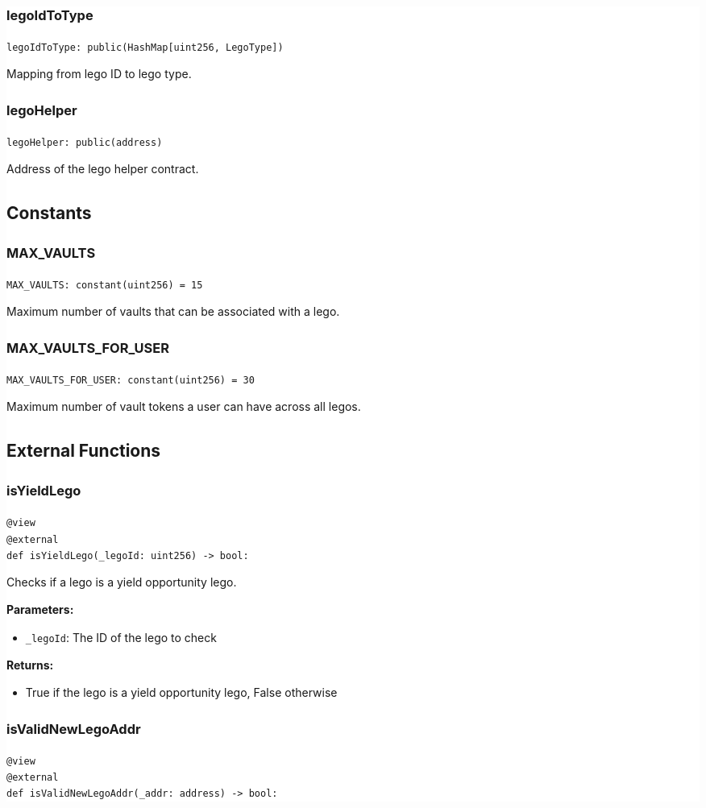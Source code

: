 ### legoIdToType

```vyper
legoIdToType: public(HashMap[uint256, LegoType])
```

Mapping from lego ID to lego type.

### legoHelper

```vyper
legoHelper: public(address)
```

Address of the lego helper contract.

## Constants

### MAX_VAULTS

```vyper
MAX_VAULTS: constant(uint256) = 15
```

Maximum number of vaults that can be associated with a lego.

### MAX_VAULTS_FOR_USER

```vyper
MAX_VAULTS_FOR_USER: constant(uint256) = 30
```

Maximum number of vault tokens a user can have across all legos.

## External Functions

### isYieldLego

```vyper
@view
@external
def isYieldLego(_legoId: uint256) -> bool:
```

Checks if a lego is a yield opportunity lego.

**Parameters:**

- `_legoId`: The ID of the lego to check

**Returns:**

- True if the lego is a yield opportunity lego, False otherwise

### isValidNewLegoAddr

```vyper
@view
@external
def isValidNewLegoAddr(_addr: address) -> bool:
```
